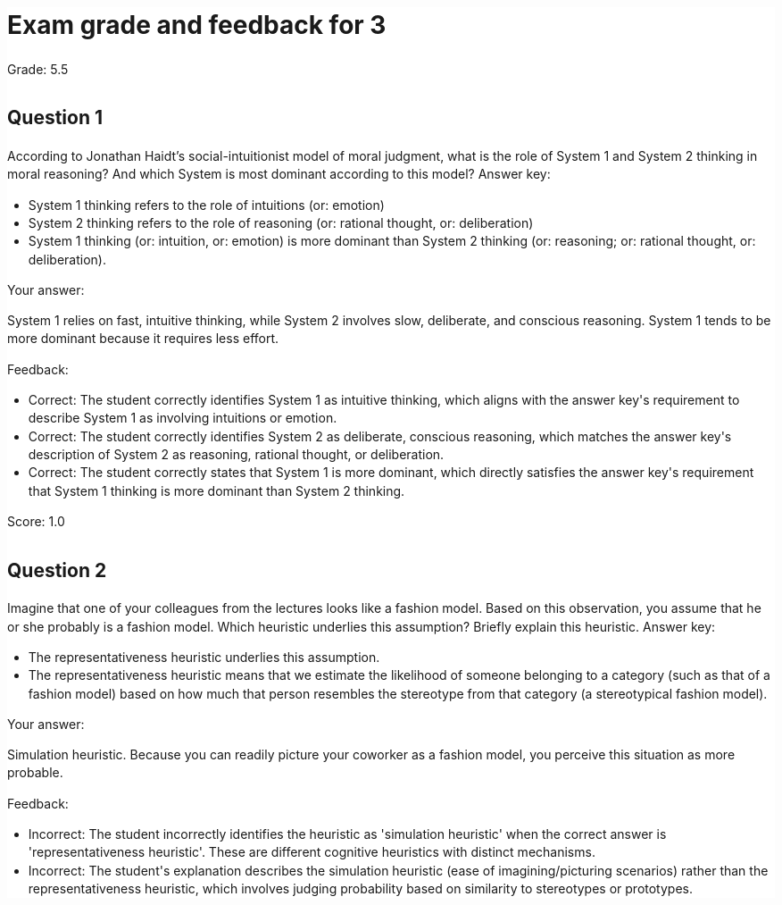 # Exam grade and feedback for 3

Grade: 5.5

## Question 1
            
According to Jonathan Haidt’s social-intuitionist model of moral judgment, what is the role of System 1 and System 2 thinking in moral reasoning? And which System is most dominant according to this model?
Answer key:

- System 1 thinking refers to the role of intuitions (or: emotion)
- System 2 thinking refers to the role of reasoning (or: rational thought, or: deliberation)
- System 1 thinking (or: intuition, or: emotion) is more dominant than System 2 thinking (or: reasoning; or: rational thought, or: deliberation).

Your answer:

System 1 relies on fast, intuitive thinking, while System 2 involves slow, deliberate, and conscious reasoning. System 1 tends to be more dominant because it requires less effort.

Feedback:

- Correct: The student correctly identifies System 1 as intuitive thinking, which aligns with the answer key's requirement to describe System 1 as involving intuitions or emotion.
- Correct: The student correctly identifies System 2 as deliberate, conscious reasoning, which matches the answer key's description of System 2 as reasoning, rational thought, or deliberation.
- Correct: The student correctly states that System 1 is more dominant, which directly satisfies the answer key's requirement that System 1 thinking is more dominant than System 2 thinking.

Score: 1.0

## Question 2
            
Imagine that one of your colleagues from the lectures looks like a fashion model. Based on this observation, you assume that he or she probably is a fashion model. Which heuristic underlies this assumption? Briefly explain this heuristic.
Answer key:

- The representativeness heuristic underlies this assumption.
- The representativeness heuristic means that we estimate the likelihood of someone belonging to a category (such as that of a fashion model) based on how much that person resembles the stereotype from that category (a stereotypical fashion model).

Your answer:

Simulation heuristic. Because you can readily picture your coworker as a fashion model, you perceive this situation as more probable.

Feedback:

- Incorrect: The student incorrectly identifies the heuristic as 'simulation heuristic' when the correct answer is 'representativeness heuristic'. These are different cognitive heuristics with distinct mechanisms.
- Incorrect: The student's explanation describes the simulation heuristic (ease of imagining/picturing scenarios) rather than the representativeness heuristic, which involves judging probability based on similarity to stereotypes or prototypes.
